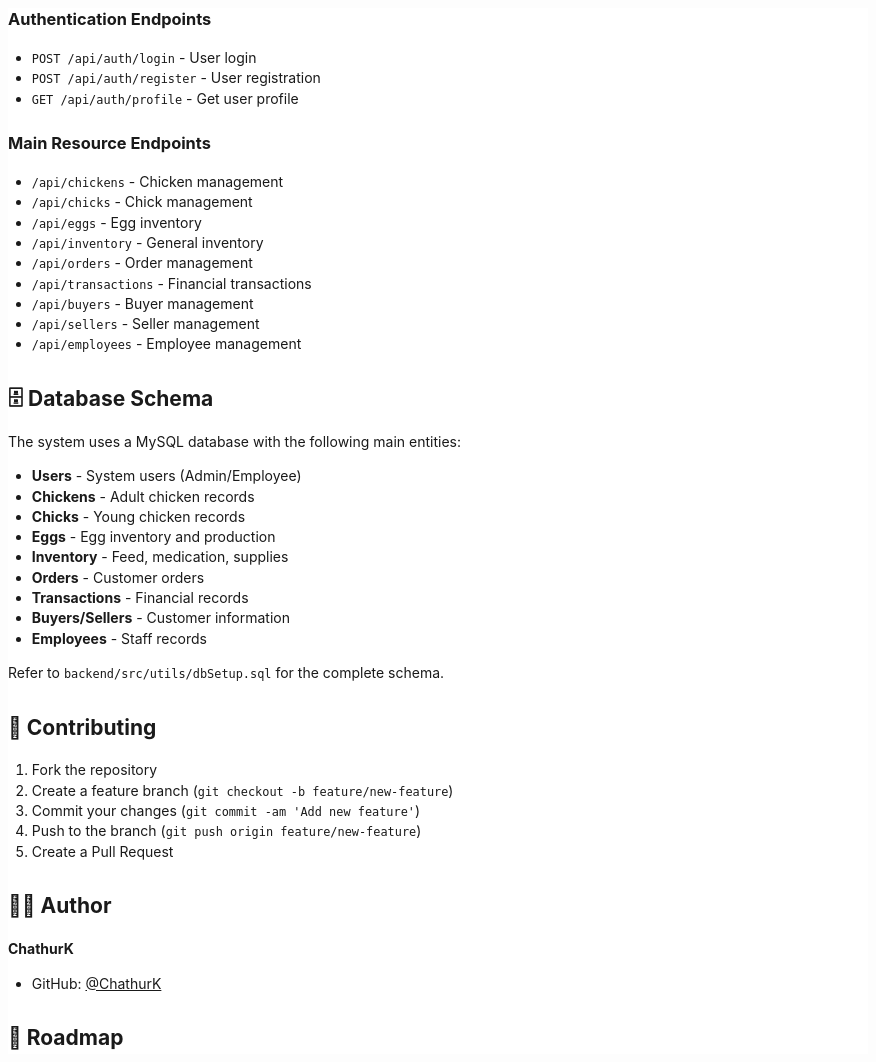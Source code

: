 ### Authentication Endpoints

- `POST /api/auth/login` - User login
- `POST /api/auth/register` - User registration
- `GET /api/auth/profile` - Get user profile

### Main Resource Endpoints

- `/api/chickens` - Chicken management
- `/api/chicks` - Chick management
- `/api/eggs` - Egg inventory
- `/api/inventory` - General inventory
- `/api/orders` - Order management
- `/api/transactions` - Financial transactions
- `/api/buyers` - Buyer management
- `/api/sellers` - Seller management
- `/api/employees` - Employee management


## 🗄️ Database Schema

The system uses a MySQL database with the following main entities:

- **Users** - System users (Admin/Employee)
- **Chickens** - Adult chicken records
- **Chicks** - Young chicken records
- **Eggs** - Egg inventory and production
- **Inventory** - Feed, medication, supplies
- **Orders** - Customer orders
- **Transactions** - Financial records
- **Buyers/Sellers** - Customer information
- **Employees** - Staff records

Refer to `backend/src/utils/dbSetup.sql` for the complete schema.


## 🤝 Contributing

1. Fork the repository
2. Create a feature branch (`git checkout -b feature/new-feature`)
3. Commit your changes (`git commit -am 'Add new feature'`)
4. Push to the branch (`git push origin feature/new-feature`)
5. Create a Pull Request


## 👨‍💻 Author

**ChathurK**
- GitHub: [@ChathurK](https://github.com/ChathurK)


## 🚧 Roadmap
